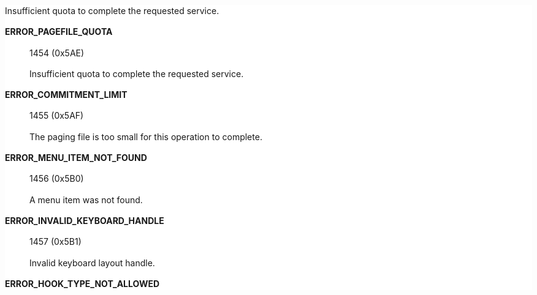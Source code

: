 Insufficient quota to complete the requested service.


</dt> </dl> </dd> <dt>

<span id="ERROR_PAGEFILE_QUOTA"></span><span id="error_pagefile_quota"></span>**ERROR\_PAGEFILE\_QUOTA**
</dt> <dd> <dl> <dt>

1454 (0x5AE)
</dt> <dt>



Insufficient quota to complete the requested service.


</dt> </dl> </dd> <dt>

<span id="ERROR_COMMITMENT_LIMIT"></span><span id="error_commitment_limit"></span>**ERROR\_COMMITMENT\_LIMIT**
</dt> <dd> <dl> <dt>

1455 (0x5AF)
</dt> <dt>



The paging file is too small for this operation to complete.


</dt> </dl> </dd> <dt>

<span id="ERROR_MENU_ITEM_NOT_FOUND"></span><span id="error_menu_item_not_found"></span>**ERROR\_MENU\_ITEM\_NOT\_FOUND**
</dt> <dd> <dl> <dt>

1456 (0x5B0)
</dt> <dt>



A menu item was not found.


</dt> </dl> </dd> <dt>

<span id="ERROR_INVALID_KEYBOARD_HANDLE"></span><span id="error_invalid_keyboard_handle"></span>**ERROR\_INVALID\_KEYBOARD\_HANDLE**
</dt> <dd> <dl> <dt>

1457 (0x5B1)
</dt> <dt>



Invalid keyboard layout handle.


</dt> </dl> </dd> <dt>

<span id="ERROR_HOOK_TYPE_NOT_ALLOWED"></span><span id="error_hook_type_not_allowed"></span>**ERROR\_HOOK\_TYPE\_NOT\_ALLOWED**
</dt> <dd> <dl> <dt>

